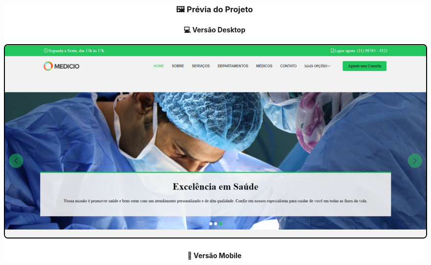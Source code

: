 
<h3 id="previsao-do-projeto" align="center">🖼️ Prévia do Projeto</h3>

<h4 align="center">💻 Versão Desktop</h4>

<p align="center">
  <img src="prints/print_desktop.png" alt="Captura de tela da versão desktop do Projeto Med com layout moderno e menu fixo" width="100%" style="border: 2px solid #000; border-radius: 8px;"/>
</p>

<h4 align="center">📲 Versão Mobile</h4>

<p align="center">